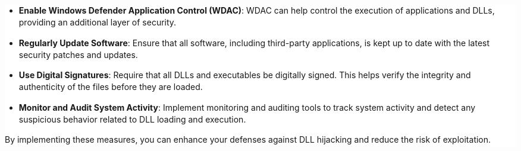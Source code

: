 - **Enable Windows Defender Application Control (WDAC)**: WDAC can help control the execution of applications and DLLs, providing an additional layer of security.

- **Regularly Update Software**: Ensure that all software, including third-party applications, is kept up to date with the latest security patches and updates.

- **Use Digital Signatures**: Require that all DLLs and executables be digitally signed. This helps verify the integrity and authenticity of the files before they are loaded.

- **Monitor and Audit System Activity**: Implement monitoring and auditing tools to track system activity and detect any suspicious behavior related to DLL loading and execution.

By implementing these measures, you can enhance your defenses against DLL hijacking and reduce the risk of exploitation.